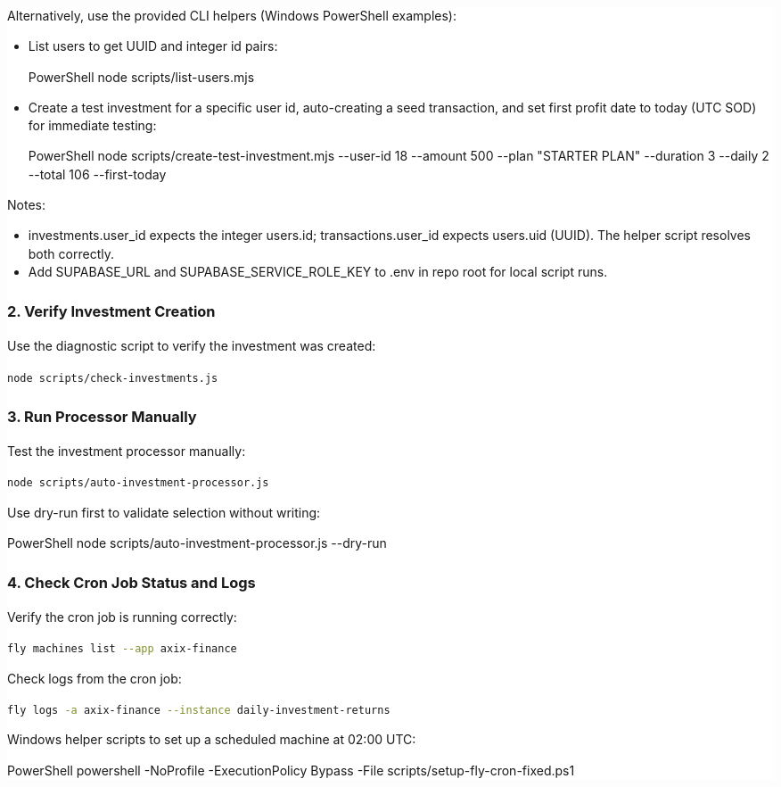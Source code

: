 Alternatively, use the provided CLI helpers (Windows PowerShell examples):

- List users to get UUID and integer id pairs:

  PowerShell
  node scripts/list-users.mjs

- Create a test investment for a specific user id, auto-creating a seed transaction, and set first profit date to today (UTC SOD) for immediate testing:

  PowerShell
  node scripts/create-test-investment.mjs --user-id 18 --amount 500 --plan "STARTER PLAN" --duration 3 --daily 2 --total 106 --first-today

Notes:

- investments.user_id expects the integer users.id; transactions.user_id expects users.uid (UUID). The helper script resolves both correctly.
- Add SUPABASE_URL and SUPABASE_SERVICE_ROLE_KEY to .env in repo root for local script runs.

### 2. Verify Investment Creation

Use the diagnostic script to verify the investment was created:

```bash
node scripts/check-investments.js
```

### 3. Run Processor Manually

Test the investment processor manually:

```bash
node scripts/auto-investment-processor.js
```

Use dry-run first to validate selection without writing:

PowerShell
node scripts/auto-investment-processor.js --dry-run

### 4. Check Cron Job Status and Logs

Verify the cron job is running correctly:

```bash
fly machines list --app axix-finance
```

Check logs from the cron job:

```bash
fly logs -a axix-finance --instance daily-investment-returns
```

Windows helper scripts to set up a scheduled machine at 02:00 UTC:

PowerShell
powershell -NoProfile -ExecutionPolicy Bypass -File scripts/setup-fly-cron-fixed.ps1
